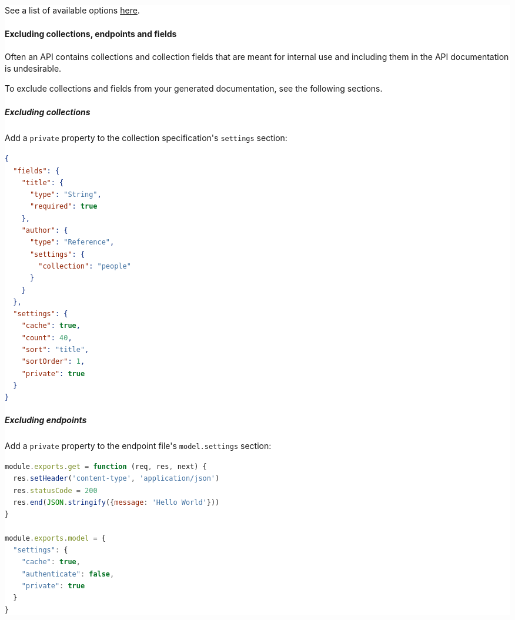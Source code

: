 See a list of available options [here](https://github.com/FotoVerite/Faker.js).


#### Excluding collections, endpoints and fields

Often an API contains collections and collection fields that are meant for internal use and including them in the API documentation is undesirable.

To exclude collections and fields from your generated documentation, see the following sections.

##### Excluding collections

Add a `private` property to the collection specification's `settings` section:

```json
{
  "fields": {
    "title": {
      "type": "String",
      "required": true
    },
    "author": {
      "type": "Reference",
      "settings": {
        "collection": "people"
      }
    }
  },
  "settings": {
    "cache": true,
    "count": 40,
    "sort": "title",
    "sortOrder": 1,
    "private": true
  }
}
```

##### Excluding endpoints

Add a `private` property to the endpoint file's `model.settings` section:

```js
module.exports.get = function (req, res, next) {
  res.setHeader('content-type', 'application/json')
  res.statusCode = 200
  res.end(JSON.stringify({message: 'Hello World'}))
}

module.exports.model = {
  "settings": {
    "cache": true,
    "authenticate": false,
    "private": true
  }
}
```
